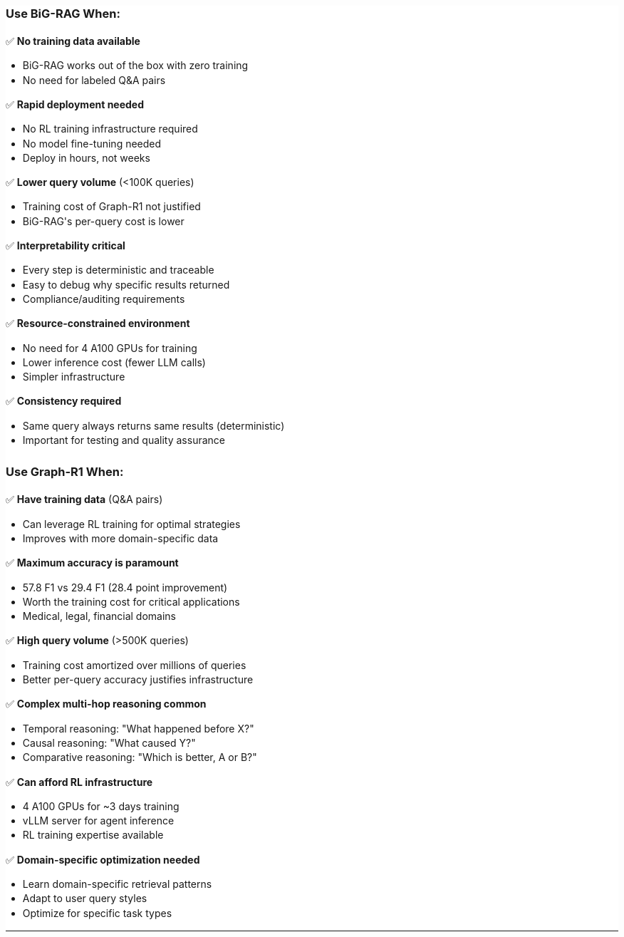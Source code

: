 ### Use BiG-RAG When:

✅ **No training data available**
- BiG-RAG works out of the box with zero training
- No need for labeled Q&A pairs

✅ **Rapid deployment needed**
- No RL training infrastructure required
- No model fine-tuning needed
- Deploy in hours, not weeks

✅ **Lower query volume** (<100K queries)
- Training cost of Graph-R1 not justified
- BiG-RAG's per-query cost is lower

✅ **Interpretability critical**
- Every step is deterministic and traceable
- Easy to debug why specific results returned
- Compliance/auditing requirements

✅ **Resource-constrained environment**
- No need for 4 A100 GPUs for training
- Lower inference cost (fewer LLM calls)
- Simpler infrastructure

✅ **Consistency required**
- Same query always returns same results (deterministic)
- Important for testing and quality assurance

### Use Graph-R1 When:

✅ **Have training data** (Q&A pairs)
- Can leverage RL training for optimal strategies
- Improves with more domain-specific data

✅ **Maximum accuracy is paramount**
- 57.8 F1 vs 29.4 F1 (28.4 point improvement)
- Worth the training cost for critical applications
- Medical, legal, financial domains

✅ **High query volume** (>500K queries)
- Training cost amortized over millions of queries
- Better per-query accuracy justifies infrastructure

✅ **Complex multi-hop reasoning common**
- Temporal reasoning: "What happened before X?"
- Causal reasoning: "What caused Y?"
- Comparative reasoning: "Which is better, A or B?"

✅ **Can afford RL infrastructure**
- 4 A100 GPUs for ~3 days training
- vLLM server for agent inference
- RL training expertise available

✅ **Domain-specific optimization needed**
- Learn domain-specific retrieval patterns
- Adapt to user query styles
- Optimize for specific task types

---